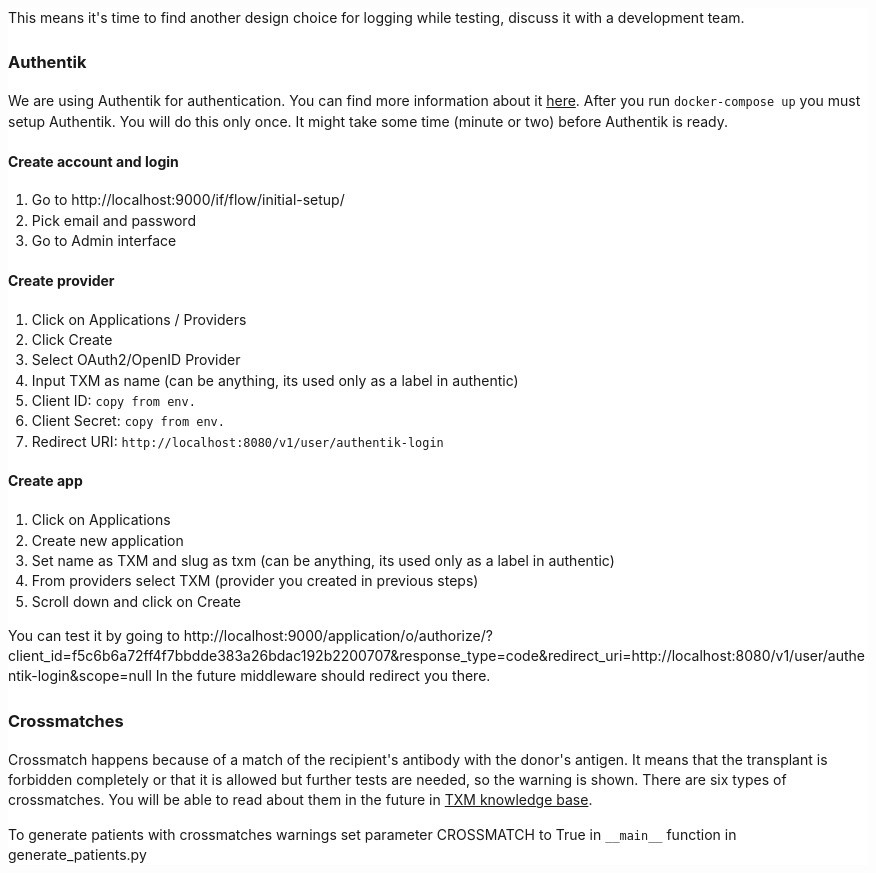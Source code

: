 This means it's time to find another design choice for logging while testing,
discuss it with a development team.

### Authentik
We are using Authentik for authentication. You can find more information about it [here](https://goauthentik.io/docs).
After you run `docker-compose up` you must setup Authentik. You will do this only once.
It might take some time (minute or two) before Authentik is ready.

#### Create account and login
1. Go to http://localhost:9000/if/flow/initial-setup/
2. Pick email and password
3. Go to Admin interface

#### Create provider
1. Click on Applications / Providers
2. Click Create
3. Select OAuth2/OpenID Provider
4. Input TXM as name (can be anything, its used only as a label in authentic)
5. Client ID: `copy from env.`
6. Client Secret: `copy from env.`
7. Redirect URI: `http://localhost:8080/v1/user/authentik-login`

#### Create app
1. Click on Applications
2. Create new application
3. Set name as TXM and slug as txm (can be anything, its used only as a label in authentic)
4. From providers select TXM (provider you created in previous steps)
5. Scroll down and click on Create

You can test it by going to http://localhost:9000/application/o/authorize/?client_id=f5c6b6a72ff4f7bbdde383a26bdac192b2200707&response_type=code&redirect_uri=http://localhost:8080/v1/user/authentik-login&scope=null
In the future middleware should redirect you there.


### Crossmatches
Crossmatch happens because of a match of the recipient's antibody with the donor's antigen. It means that the transplant is forbidden completely or that it is allowed but further tests are needed, so the warning is shown.
There are six types of crossmatches. You will be able to read about them in the future in [TXM knowledge base](documentation/README.md).

To generate patients with crossmatches warnings set parameter CROSSMATCH to True in `__main__` function in generate_patients.py
